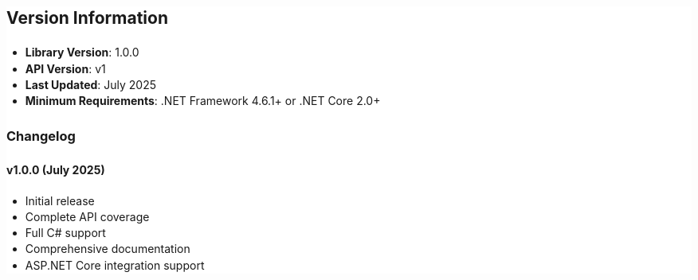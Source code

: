 ## Version Information

- **Library Version**: 1.0.0
- **API Version**: v1
- **Last Updated**: July 2025
- **Minimum Requirements**: .NET Framework 4.6.1+ or .NET Core 2.0+

### Changelog

#### v1.0.0 (July 2025)
- Initial release
- Complete API coverage
- Full C# support
- Comprehensive documentation
- ASP.NET Core integration support
